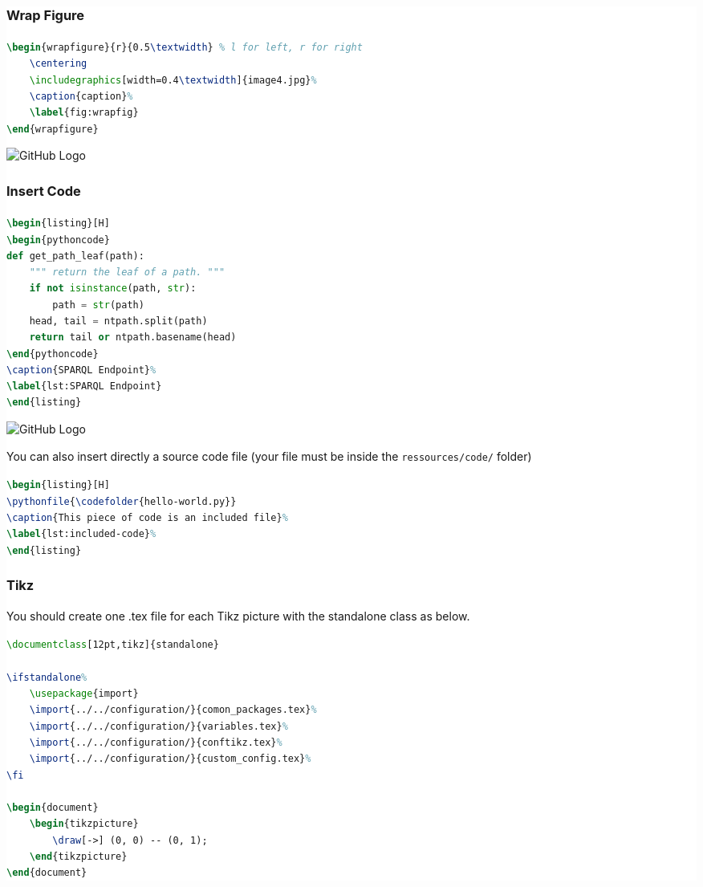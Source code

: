 
### Wrap Figure

``` tex
\begin{wrapfigure}{r}{0.5\textwidth} % l for left, r for right
    \centering
    \includegraphics[width=0.4\textwidth]{image4.jpg}%
    \caption{caption}%
    \label{fig:wrapfig}
\end{wrapfigure}
```

![GitHub Logo](./screenshot/wrap_figure.png)


### Insert Code

``` tex
\begin{listing}[H]
\begin{pythoncode}
def get_path_leaf(path):
    """ return the leaf of a path. """
    if not isinstance(path, str):
        path = str(path)
    head, tail = ntpath.split(path)
    return tail or ntpath.basename(head)
\end{pythoncode}
\caption{SPARQL Endpoint}%
\label{lst:SPARQL Endpoint}
\end{listing}
```

![GitHub Logo](./screenshot/code.png)

You can also insert directly a source code file (your file must be inside the `ressources/code/` folder)

``` tex
\begin{listing}[H]
\pythonfile{\codefolder{hello-world.py}}
\caption{This piece of code is an included file}%
\label{lst:included-code}%
\end{listing}
```


### Tikz

You should create one .tex file for each Tikz picture with the standalone class as below.

``` tex
\documentclass[12pt,tikz]{standalone}

\ifstandalone%
    \usepackage{import}
    \import{../../configuration/}{comon_packages.tex}%
    \import{../../configuration/}{variables.tex}%
    \import{../../configuration/}{conftikz.tex}%
    \import{../../configuration/}{custom_config.tex}%
\fi

\begin{document}
    \begin{tikzpicture}
        \draw[->] (0, 0) -- (0, 1);
    \end{tikzpicture}
\end{document}
```
